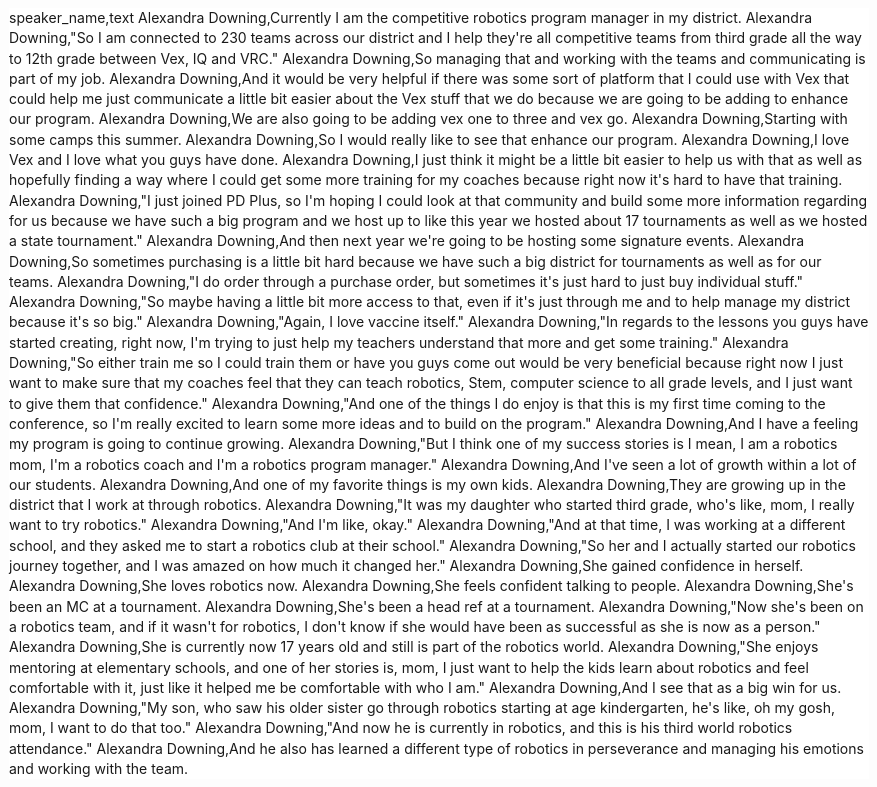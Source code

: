 speaker_name,text
Alexandra Downing,Currently I am the competitive robotics program manager in my district.
Alexandra Downing,"So I am connected to 230 teams across our district and I help they're all competitive teams from third grade all the way to 12th grade between Vex, IQ and VRC."
Alexandra Downing,So managing that and working with the teams and communicating is part of my job.
Alexandra Downing,And it would be very helpful if there was some sort of platform that I could use with Vex that could help me just communicate a little bit easier about the Vex stuff that we do because we are going to be adding to enhance our program.
Alexandra Downing,We are also going to be adding vex one to three and vex go.
Alexandra Downing,Starting with some camps this summer.
Alexandra Downing,So I would really like to see that enhance our program.
Alexandra Downing,I love Vex and I love what you guys have done.
Alexandra Downing,I just think it might be a little bit easier to help us with that as well as hopefully finding a way where I could get some more training for my coaches because right now it's hard to have that training.
Alexandra Downing,"I just joined PD Plus, so I'm hoping I could look at that community and build some more information regarding for us because we have such a big program and we host up to like this year we hosted about 17 tournaments as well as we hosted a state tournament."
Alexandra Downing,And then next year we're going to be hosting some signature events.
Alexandra Downing,So sometimes purchasing is a little bit hard because we have such a big district for tournaments as well as for our teams.
Alexandra Downing,"I do order through a purchase order, but sometimes it's just hard to just buy individual stuff."
Alexandra Downing,"So maybe having a little bit more access to that, even if it's just through me and to help manage my district because it's so big."
Alexandra Downing,"Again, I love vaccine itself."
Alexandra Downing,"In regards to the lessons you guys have started creating, right now, I'm trying to just help my teachers understand that more and get some training."
Alexandra Downing,"So either train me so I could train them or have you guys come out would be very beneficial because right now I just want to make sure that my coaches feel that they can teach robotics, Stem, computer science to all grade levels, and I just want to give them that confidence."
Alexandra Downing,"And one of the things I do enjoy is that this is my first time coming to the conference, so I'm really excited to learn some more ideas and to build on the program."
Alexandra Downing,And I have a feeling my program is going to continue growing.
Alexandra Downing,"But I think one of my success stories is I mean, I am a robotics mom, I'm a robotics coach and I'm a robotics program manager."
Alexandra Downing,And I've seen a lot of growth within a lot of our students.
Alexandra Downing,And one of my favorite things is my own kids.
Alexandra Downing,They are growing up in the district that I work at through robotics.
Alexandra Downing,"It was my daughter who started third grade, who's like, mom, I really want to try robotics."
Alexandra Downing,"And I'm like, okay."
Alexandra Downing,"And at that time, I was working at a different school, and they asked me to start a robotics club at their school."
Alexandra Downing,"So her and I actually started our robotics journey together, and I was amazed on how much it changed her."
Alexandra Downing,She gained confidence in herself.
Alexandra Downing,She loves robotics now.
Alexandra Downing,She feels confident talking to people.
Alexandra Downing,She's been an MC at a tournament.
Alexandra Downing,She's been a head ref at a tournament.
Alexandra Downing,"Now she's been on a robotics team, and if it wasn't for robotics, I don't know if she would have been as successful as she is now as a person."
Alexandra Downing,She is currently now 17 years old and still is part of the robotics world.
Alexandra Downing,"She enjoys mentoring at elementary schools, and one of her stories is, mom, I just want to help the kids learn about robotics and feel comfortable with it, just like it helped me be comfortable with who I am."
Alexandra Downing,And I see that as a big win for us.
Alexandra Downing,"My son, who saw his older sister go through robotics starting at age kindergarten, he's like, oh my gosh, mom, I want to do that too."
Alexandra Downing,"And now he is currently in robotics, and this is his third world robotics attendance."
Alexandra Downing,And he also has learned a different type of robotics in perseverance and managing his emotions and working with the team.